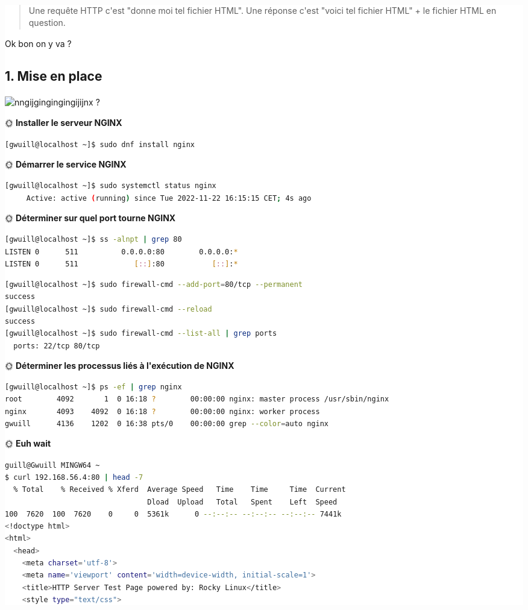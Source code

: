 > Une requête HTTP c'est "donne moi tel fichier HTML". Une réponse c'est "voici tel fichier HTML" + le fichier HTML en question.

Ok bon on y va ?

## 1. Mise en place

![nngijgingingingijijnx ?](./pics/njgjgijigngignx.jpg)

🌞 **Installer le serveur NGINX**
 ```bash
 [gwuill@localhost ~]$ sudo dnf install nginx
 ```

🌞 **Démarrer le service NGINX**

```bash
[gwuill@localhost ~]$ sudo systemctl status nginx
     Active: active (running) since Tue 2022-11-22 16:15:15 CET; 4s ago
```
🌞 **Déterminer sur quel port tourne NGINX**

```bash
[gwuill@localhost ~]$ ss -alnpt | grep 80
LISTEN 0      511          0.0.0.0:80        0.0.0.0:*
LISTEN 0      511             [::]:80           [::]:*
```
```bash
[gwuill@localhost ~]$ sudo firewall-cmd --add-port=80/tcp --permanent
success
[gwuill@localhost ~]$ sudo firewall-cmd --reload
success
[gwuill@localhost ~]$ sudo firewall-cmd --list-all | grep ports
  ports: 22/tcp 80/tcp
```

🌞 **Déterminer les processus liés à l'exécution de NGINX**

```bash
[gwuill@localhost ~]$ ps -ef | grep nginx
root        4092       1  0 16:18 ?        00:00:00 nginx: master process /usr/sbin/nginx
nginx       4093    4092  0 16:18 ?        00:00:00 nginx: worker process
gwuill      4136    1202  0 16:38 pts/0    00:00:00 grep --color=auto nginx
```

🌞 **Euh wait**
```bash
guill@Gwuill MINGW64 ~
$ curl 192.168.56.4:80 | head -7
  % Total    % Received % Xferd  Average Speed   Time    Time     Time  Current
                                 Dload  Upload   Total   Spent    Left  Speed
100  7620  100  7620    0     0  5361k      0 --:--:-- --:--:-- --:--:-- 7441k
<!doctype html>
<html>
  <head>
    <meta charset='utf-8'>
    <meta name='viewport' content='width=device-width, initial-scale=1'>
    <title>HTTP Server Test Page powered by: Rocky Linux</title>
    <style type="text/css">
```
